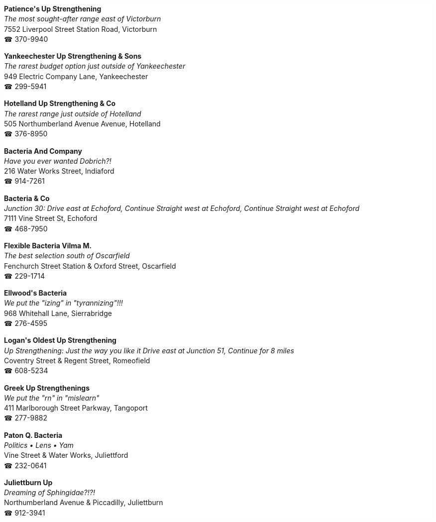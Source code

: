 **Patience's Up Strengthening**  
_The most sought-after range east of Victorburn_  
7552 Liverpool Street Station Road, Victorburn  
☎ 370-9940

**Yankeechester Up Strengthening & Sons**  
_The rarest budget option just outside of Yankeechester_  
949 Electric Company Lane, Yankeechester  
☎ 299-5941

**Hotelland Up Strengthening & Co**  
_The rarest range just outside of Hotelland_  
505 Northumberland Avenue Avenue, Hotelland  
☎ 376-8950

**Bacteria And Company**  
_Have you ever wanted Dobrich?!_  
216 Water Works Street, Indiaford  
☎ 914-7261

**Bacteria & Co**  
_Junction 30: Drive east at Echoford, Continue Straight west at Echoford, Continue Straight west at Echoford_  
7111 Vine Street St, Echoford  
☎ 468-7950

**Flexible Bacteria Vilma M.**  
_The best selection south of Oscarfield_  
Fenchurch Street Station & Oxford Street, Oscarfield  
☎ 229-1714

**Ellwood's Bacteria**  
_We put the "izing" in "tyrannizing"!!!_  
968 Whitehall Lane, Sierrabridge  
☎ 276-4595

**Logan's Oldest Up Strengthening**  
_Up Strengthening: Just the way you like it 
Drive east at Junction 51, Continue for 8 miles_  
Coventry Street & Regent Street, Romeofield  
☎ 608-5234

**Greek Up Strengthenings**  
_We put the "rn" in "mislearn"_  
411 Marlborough Street Parkway, Tangoport  
☎ 277-9882

**Paton Q. Bacteria**  
_Politics • Lens • Yam_  
Vine Street & Water Works, Juliettford  
☎ 232-0641

**Juliettburn Up**  
_Dreaming of Sphingidae?!?!_  
Northumberland Avenue & Piccadilly, Juliettburn  
☎ 912-3941
